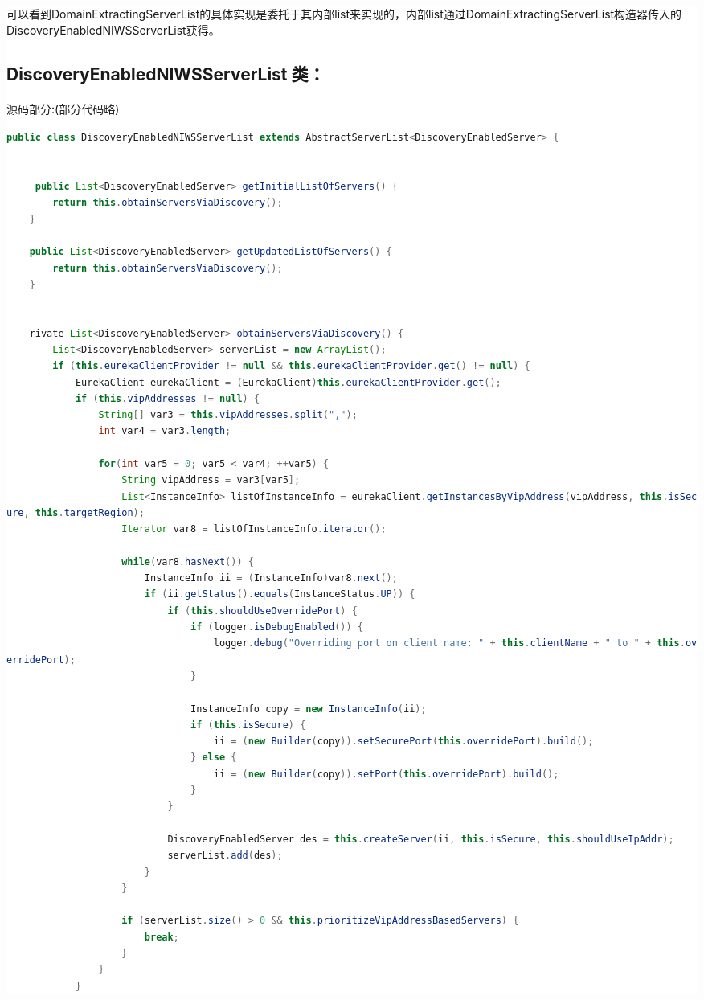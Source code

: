 可以看到DomainExtractingServerList的具体实现是委托于其内部list来实现的，内部list通过DomainExtractingServerList构造器传入的DiscoveryEnabledNIWSServerList获得。



## DiscoveryEnabledNIWSServerList 类：

源码部分:(部分代码略)

```java
public class DiscoveryEnabledNIWSServerList extends AbstractServerList<DiscoveryEnabledServer> {
    
    
     public List<DiscoveryEnabledServer> getInitialListOfServers() {
        return this.obtainServersViaDiscovery();
    }

    public List<DiscoveryEnabledServer> getUpdatedListOfServers() {
        return this.obtainServersViaDiscovery();
    }

    
    rivate List<DiscoveryEnabledServer> obtainServersViaDiscovery() {
        List<DiscoveryEnabledServer> serverList = new ArrayList();
        if (this.eurekaClientProvider != null && this.eurekaClientProvider.get() != null) {
            EurekaClient eurekaClient = (EurekaClient)this.eurekaClientProvider.get();
            if (this.vipAddresses != null) {
                String[] var3 = this.vipAddresses.split(",");
                int var4 = var3.length;

                for(int var5 = 0; var5 < var4; ++var5) {
                    String vipAddress = var3[var5];
                    List<InstanceInfo> listOfInstanceInfo = eurekaClient.getInstancesByVipAddress(vipAddress, this.isSecure, this.targetRegion);
                    Iterator var8 = listOfInstanceInfo.iterator();

                    while(var8.hasNext()) {
                        InstanceInfo ii = (InstanceInfo)var8.next();
                        if (ii.getStatus().equals(InstanceStatus.UP)) {
                            if (this.shouldUseOverridePort) {
                                if (logger.isDebugEnabled()) {
                                    logger.debug("Overriding port on client name: " + this.clientName + " to " + this.overridePort);
                                }

                                InstanceInfo copy = new InstanceInfo(ii);
                                if (this.isSecure) {
                                    ii = (new Builder(copy)).setSecurePort(this.overridePort).build();
                                } else {
                                    ii = (new Builder(copy)).setPort(this.overridePort).build();
                                }
                            }

                            DiscoveryEnabledServer des = this.createServer(ii, this.isSecure, this.shouldUseIpAddr);
                            serverList.add(des);
                        }
                    }

                    if (serverList.size() > 0 && this.prioritizeVipAddressBasedServers) {
                        break;
                    }
                }
            }
```